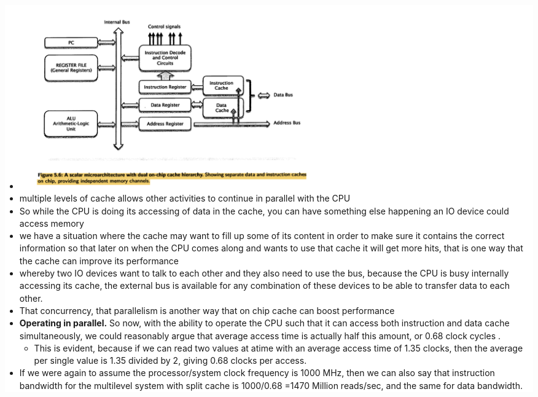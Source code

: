 * <img src="./img/50.png" alt="alt text" width="500" height="300">
* multiple levels of cache allows other activities to continue in parallel with the CPU
* So while the CPU is doing its accessing of data in the cache, you can have something else happening an IO device could
  access memory
* we have a situation where the cache may want to fill up some of its content in order to make sure it contains the
  correct information so that later on when the CPU comes along and wants to use that cache it will get more hits, that
  is one way that the cache can improve its performance
* whereby two IO devices want to talk to each other and they also need to use the bus, because the CPU is busy
  internally accessing its cache, the external bus is available for any combination of these devices to be able to
  transfer data to each other.
* That concurrency, that parallelism is another way that on chip cache can boost performance
* **Operating in parallel.** So now, with the ability to operate the CPU such that it can access both instruction and
  data
  cache simultaneously, we could reasonably argue that average access time is actually half this amount, or 0.68 clock
  cycles .
    * This is evident, because if we can read two values at atime with an average access time of 1.35 clocks, then the
      average per single value is 1.35 divided by 2, giving 0.68 clocks per access.
* If we were again to assume the processor/system clock frequency is 1000 MHz, then we can also say that instruction
  bandwidth for the multilevel system with split cache is 1000/0.68 =1470 Million reads/sec, and the same for data
  bandwidth.
